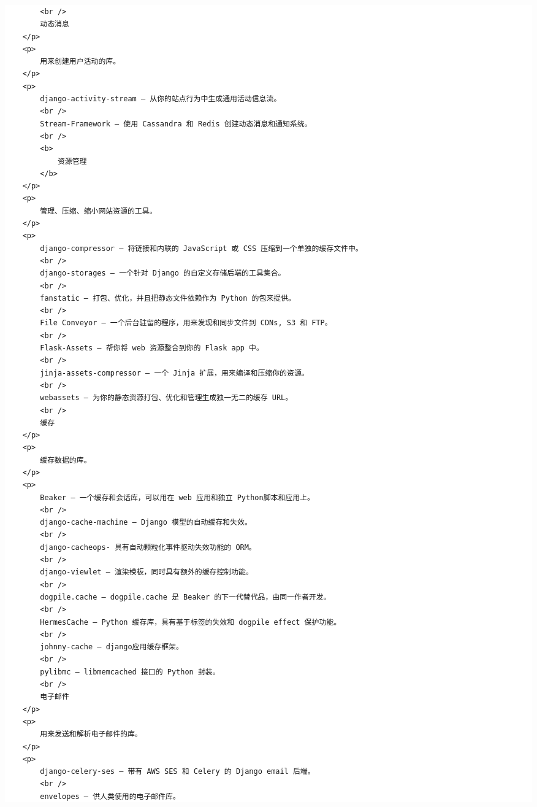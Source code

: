 	        <br />
	        动态消息
	    </p>
	    <p>
	        用来创建用户活动的库。
	    </p>
	    <p>
	        django-activity-stream – 从你的站点行为中生成通用活动信息流。
	        <br />
	        Stream-Framework – 使用 Cassandra 和 Redis 创建动态消息和通知系统。
	        <br />
	        <b>
	            资源管理
	        </b>
	    </p>
	    <p>
	        管理、压缩、缩小网站资源的工具。
	    </p>
	    <p>
	        django-compressor – 将链接和内联的 JavaScript 或 CSS 压缩到一个单独的缓存文件中。
	        <br />
	        django-storages – 一个针对 Django 的自定义存储后端的工具集合。
	        <br />
	        fanstatic – 打包、优化，并且把静态文件依赖作为 Python 的包来提供。
	        <br />
	        File Conveyor – 一个后台驻留的程序，用来发现和同步文件到 CDNs, S3 和 FTP。
	        <br />
	        Flask-Assets – 帮你将 web 资源整合到你的 Flask app 中。
	        <br />
	        jinja-assets-compressor – 一个 Jinja 扩展，用来编译和压缩你的资源。
	        <br />
	        webassets – 为你的静态资源打包、优化和管理生成独一无二的缓存 URL。
	        <br />
	        缓存
	    </p>
	    <p>
	        缓存数据的库。
	    </p>
	    <p>
	        Beaker – 一个缓存和会话库，可以用在 web 应用和独立 Python脚本和应用上。
	        <br />
	        django-cache-machine – Django 模型的自动缓存和失效。
	        <br />
	        django-cacheops- 具有自动颗粒化事件驱动失效功能的 ORM。
	        <br />
	        django-viewlet – 渲染模板，同时具有额外的缓存控制功能。
	        <br />
	        dogpile.cache – dogpile.cache 是 Beaker 的下一代替代品，由同一作者开发。
	        <br />
	        HermesCache – Python 缓存库，具有基于标签的失效和 dogpile effect 保护功能。
	        <br />
	        johnny-cache – django应用缓存框架。
	        <br />
	        pylibmc – libmemcached 接口的 Python 封装。
	        <br />
	        电子邮件
	    </p>
	    <p>
	        用来发送和解析电子邮件的库。
	    </p>
	    <p>
	        django-celery-ses – 带有 AWS SES 和 Celery 的 Django email 后端。
	        <br />
	        envelopes – 供人类使用的电子邮件库。